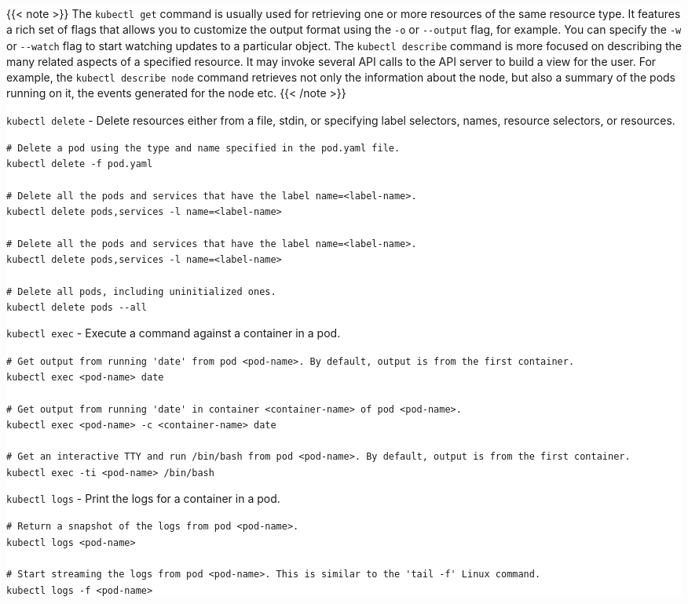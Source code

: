 ```shell
```

{{< note >}}
The `kubectl get` command is usually used for retrieving one or more
resources of the same resource type. It features a rich set of flags that allows
you to customize the output format using the `-o` or `--output` flag, for example.
You can specify the `-w` or `--watch` flag to start watching updates to a particular
object. The `kubectl describe` command is more focused on describing the many
related aspects of a specified resource. It may invoke several API calls to the
API server to build a view for the user. For example, the `kubectl describe node`
command retrieves not only the information about the node, but also a summary of
the pods running on it, the events generated for the node etc.
{{< /note >}}

`kubectl delete` - Delete resources either from a file, stdin, or specifying label selectors, names, resource selectors, or resources.

```shell
# Delete a pod using the type and name specified in the pod.yaml file.
kubectl delete -f pod.yaml

# Delete all the pods and services that have the label name=<label-name>.
kubectl delete pods,services -l name=<label-name>

# Delete all the pods and services that have the label name=<label-name>.
kubectl delete pods,services -l name=<label-name>

# Delete all pods, including uninitialized ones.
kubectl delete pods --all
```

`kubectl exec` - Execute a command against a container in a pod.

```shell
# Get output from running 'date' from pod <pod-name>. By default, output is from the first container.
kubectl exec <pod-name> date

# Get output from running 'date' in container <container-name> of pod <pod-name>.
kubectl exec <pod-name> -c <container-name> date

# Get an interactive TTY and run /bin/bash from pod <pod-name>. By default, output is from the first container.
kubectl exec -ti <pod-name> /bin/bash
```

`kubectl logs` - Print the logs for a container in a pod.

```shell
# Return a snapshot of the logs from pod <pod-name>.
kubectl logs <pod-name>

# Start streaming the logs from pod <pod-name>. This is similar to the 'tail -f' Linux command.
kubectl logs -f <pod-name>
```
